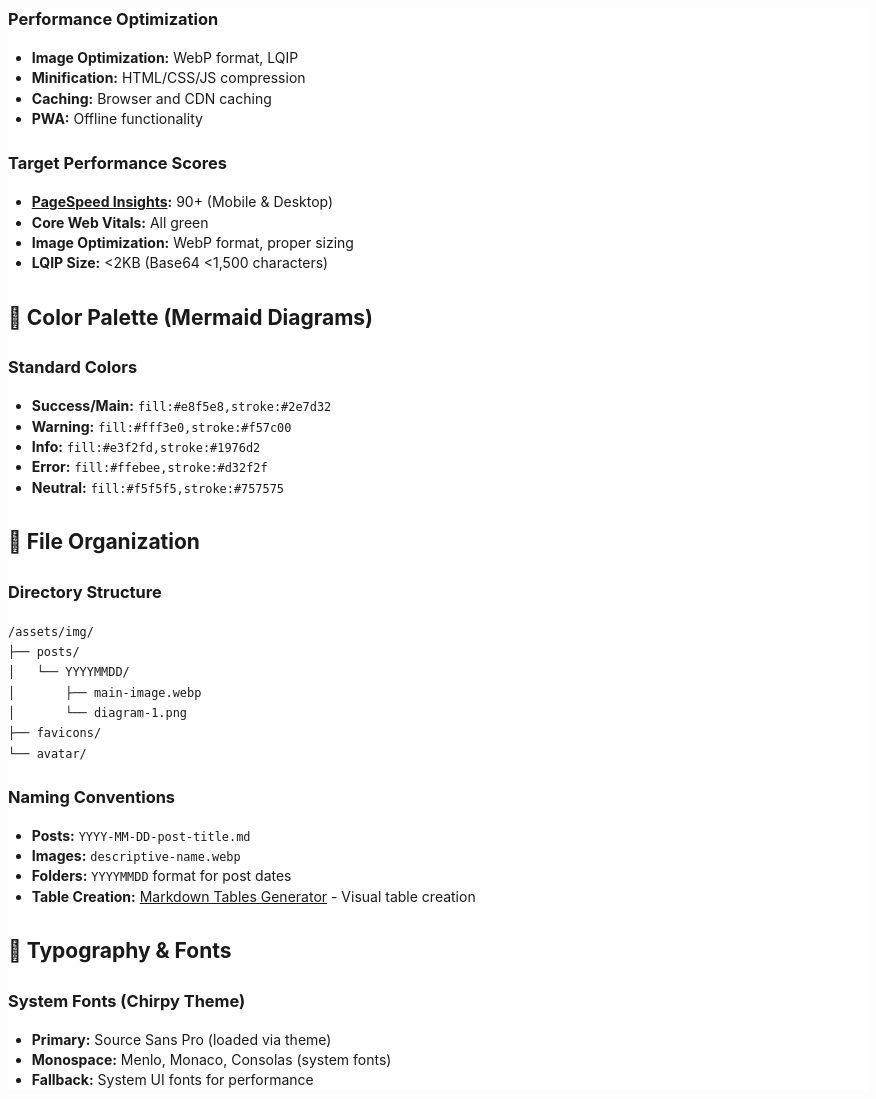 ### Performance Optimization
- **Image Optimization:** WebP format, LQIP
- **Minification:** HTML/CSS/JS compression
- **Caching:** Browser and CDN caching
- **PWA:** Offline functionality

### Target Performance Scores
- **[PageSpeed Insights](https://pagespeed.web.dev/):** 90+ (Mobile & Desktop)
- **Core Web Vitals:** All green
- **Image Optimization:** WebP format, proper sizing
- **LQIP Size:** <2KB (Base64 <1,500 characters)



## 🎨 Color Palette (Mermaid Diagrams)

### Standard Colors
- **Success/Main:** `fill:#e8f5e8,stroke:#2e7d32`
- **Warning:** `fill:#fff3e0,stroke:#f57c00`
- **Info:** `fill:#e3f2fd,stroke:#1976d2`
- **Error:** `fill:#ffebee,stroke:#d32f2f`
- **Neutral:** `fill:#f5f5f5,stroke:#757575`

## 📁 File Organization

### Directory Structure
```
/assets/img/
├── posts/
│   └── YYYYMMDD/
│       ├── main-image.webp
│       └── diagram-1.png
├── favicons/
└── avatar/
```

### Naming Conventions
- **Posts:** `YYYY-MM-DD-post-title.md`
- **Images:** `descriptive-name.webp`
- **Folders:** `YYYYMMDD` format for post dates
- **Table Creation:** [Markdown Tables Generator](https://www.tablesgenerator.com/markdown_tables) - Visual table creation

## 🎨 Typography & Fonts

### System Fonts (Chirpy Theme)
- **Primary:** Source Sans Pro (loaded via theme)
- **Monospace:** Menlo, Monaco, Consolas (system fonts)
- **Fallback:** System UI fonts for performance
